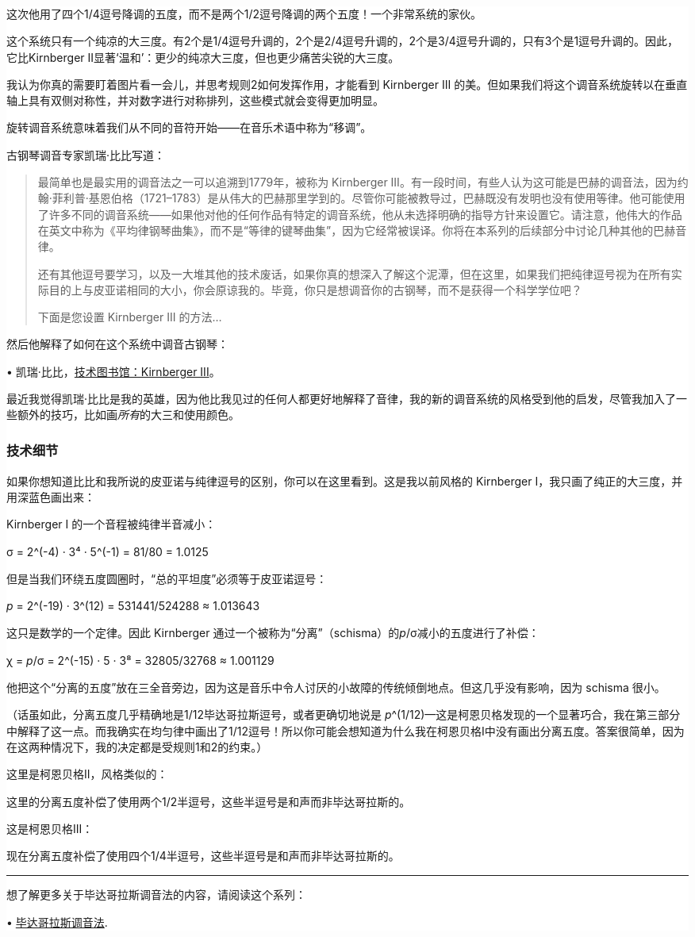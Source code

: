 这次他用了四个1/4逗号降调的五度，而不是两个1/2逗号降调的两个五度！一个非常系统的家伙。

这个系统只有一个纯凉的大三度。有2个是1/4逗号升调的，2个是2/4逗号升调的，2个是3/4逗号升调的，只有3个是1逗号升调的。因此，它比Kirnberger II显著‘温和’：更少的纯凉大三度，但也更少痛苦尖锐的大三度。

我认为你真的需要盯着图片看一会儿，并思考规则2如何发挥作用，才能看到 Kirnberger III 的美。但如果我们将这个调音系统旋转以在垂直轴上具有双侧对称性，并对数字进行对称排列，这些模式就会变得更加明显。

旋转调音系统意味着我们从不同的音符开始——在音乐术语中称为“移调”。

古钢琴调音专家凯瑞·比比写道：

> 最简单也是最实用的调音法之一可以追溯到1779年，被称为 Kirnberger III。有一段时间，有些人认为这可能是巴赫的调音法，因为约翰·菲利普·基恩伯格（1721–1783）是从伟大的巴赫那里学到的。尽管你可能被教导过，巴赫既没有发明也没有使用等律。他可能使用了许多不同的调音系统——如果他对他的任何作品有特定的调音系统，他从未选择明确的指导方针来设置它。请注意，他伟大的作品在英文中称为《平均律钢琴曲集》，而不是“等律的键琴曲集”，因为它经常被误译。你将在本系列的后续部分中讨论几种其他的巴赫音律。
> 
> 还有其他逗号要学习，以及一大堆其他的技术废话，如果你真的想深入了解这个泥潭，但在这里，如果我们把纯律逗号视为在所有实际目的上与皮亚诺相同的大小，你会原谅我的。毕竟，你只是想调音你的古钢琴，而不是获得一个科学学位吧？
> 
> 下面是您设置 Kirnberger III 的方法…

然后他解释了如何在这个系统中调音古钢琴：

• 凯瑞·比比，[技术图书馆：Kirnberger III](https://www.hpschd.nu/index.html?nav/nav-4.html&t/welcome.html&https://www.hpschd.nu/tech/tmp/kirnberger.html)。

最近我觉得凯瑞·比比是我的英雄，因为他比我见过的任何人都更好地解释了音律，我的新的调音系统的风格受到他的启发，尽管我加入了一些额外的技巧，比如画*所有*的大三和使用颜色。

### 技术细节

如果你想知道比比和我所说的皮亚诺与纯律逗号的区别，你可以在这里看到。这是我以前风格的 Kirnberger I，我只画了纯正的大三度，并用深蓝色画出来：

Kirnberger I 的一个音程被纯律半音减小：

σ = 2^(-4) · 3⁴ · 5^(-1) = 81/80 = 1.0125

但是当我们环绕五度圆圈时，“总的平坦度”必须等于皮亚诺逗号：

*p* = 2^(-19) · 3^(12) = 531441/524288 ≈ 1.013643

这只是数学的一个定律。因此 Kirnberger 通过一个被称为“分离”（schisma）的*p*/σ减小的五度进行了补偿：

χ = *p*/σ = 2^(-15) · 5 · 3⁸ = 32805/32768 ≈ 1.001129

他把这个“分离的五度”放在三全音旁边，因为这是音乐中令人讨厌的小故障的传统倾倒地点。但这几乎没有影响，因为 schisma 很小。

（话虽如此，分离五度几乎精确地是1/12毕达哥拉斯逗号，或者更确切地说是 *p*^(1/12)—这是柯恩贝格发现的一个显著巧合，我在第三部分中解释了这一点。而我确实在均匀律中画出了1/12逗号！所以你可能会想知道为什么我在柯恩贝格I中没有画出分离五度。答案很简单，因为在这两种情况下，我的决定都是受规则1和2的约束。）

这里是柯恩贝格II，风格类似的：

这里的分离五度补偿了使用两个1/2半逗号，这些半逗号是和声而非毕达哥拉斯的。

这是柯恩贝格III：

现在分离五度补偿了使用四个1/4半逗号，这些半逗号是和声而非毕达哥拉斯的。

* * *

想了解更多关于毕达哥拉斯调音法的内容，请阅读这个系列：

• [毕达哥拉斯调音法](https://johncarlosbaez.wordpress.com/2023/10/07/pythagorean-tuning/).
